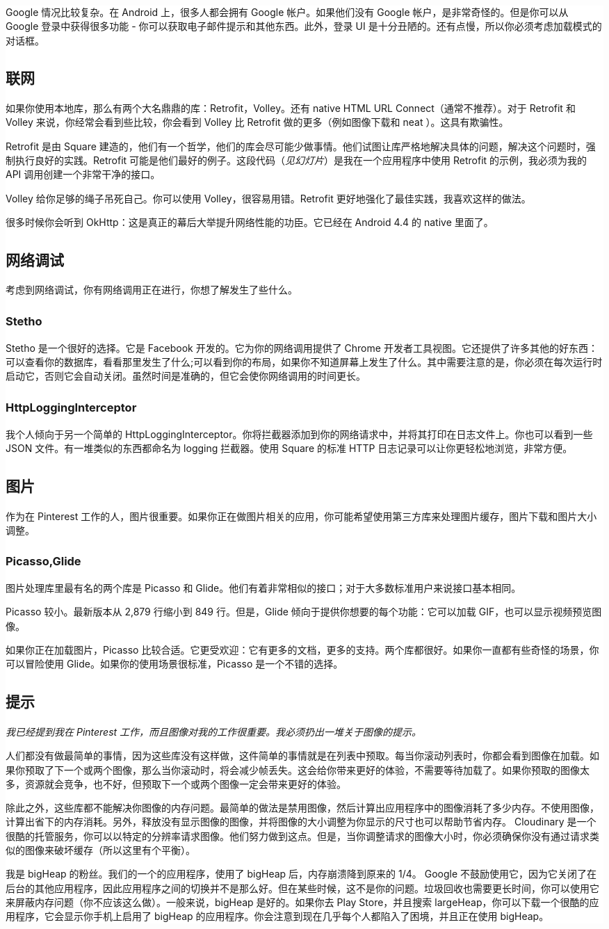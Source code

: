 Google 情况比较复杂。在 Android 上，很多人都会拥有 Google 帐户。如果他们没有 Google 帐户，是非常奇怪的。但是你可以从 Google 登录中获得很多功能 - 你可以获取电子邮件提示和其他东西。此外，登录 UI 是十分丑陋的。还有点慢，所以你必须考虑加载模式的对话框。

## 联网

如果你使用本地库，那么有两个大名鼎鼎的库：Retrofit，Volley。还有 native HTML URL Connect（通常不推荐）。对于 Retrofit 和 Volley 来说，你经常会看到些比较，你会看到 Volley 比 Retrofit 做的更多（例如图像下载和 neat ）。这具有欺骗性。

Retrofit 是由 Square 建造的，他们有一个哲学，他们的库会尽可能少做事情。他们试图让库严格地解决具体的问题，解决这个问题时，强制执行良好的实践。Retrofit 可能是他们最好的例子。这段代码（*见幻灯片*）是我在一个应用程序中使用 Retrofit 的示例，我必须为我的 API 调用创建一个非常干净的接口。

Volley 给你足够的绳子吊死自己。你可以使用 Volley，很容易用错。Retrofit 更好地强化了最佳实践，我喜欢这样的做法。

很多时候你会听到 OkHttp：这是真正的幕后大举提升网络性能的功臣。它已经在 Android 4.4 的 native 里面了。

## 网络调试

考虑到网络调试，你有网络调用正在进行，你想了解发生了些什么。

### Stetho

Stetho 是一个很好的选择。它是 Facebook 开发的。它为你的网络调用提供了 Chrome 开发者工具视图。它还提供了许多其他的好东西：可以查看你的数据库，看看那里发生了什么;可以看到你的布局，如果你不知道屏幕上发生了什么。其中需要注意的是，你必须在每次运行时启动它，否则它会自动关闭。虽然时间是准确的，但它会使你网络调用的时间更长。

### HttpLoggingInterceptor

我个人倾向于另一个简单的 HttpLoggingInterceptor。你将拦截器添加到你的网络请求中，并将其打印在日志文件上。你也可以看到一些 JSON 文件。有一堆类似的东西都命名为 logging 拦截器。使用 Square 的标准 HTTP 日志记录可以让你更轻松地浏览，非常方便。

## 图片

作为在 Pinterest 工作的人，图片很重要。如果你正在做图片相关的应用，你可能希望使用第三方库来处理图片缓存，图片下载和图片大小调整。

### Picasso,Glide

图片处理库里最有名的两个库是 Picasso 和 Glide。他们有着非常相似的接口；对于大多数标准用户来说接口基本相同。

Picasso 较小。最新版本从 2,879 行缩小到 849 行。但是，Glide 倾向于提供你想要的每个功能：它可以加载 GIF，也可以显示视频预览图像。

如果你正在加载图片，Picasso 比较合适。它更受欢迎：它有更多的文档，更多的支持。两个库都很好。如果你一直都有些奇怪的场景，你可以冒险使用 Glide。如果你的使用场景很标准，Picasso 是一个不错的选择。

## 提示

*我已经提到我在 Pinterest 工作，而且图像对我的工作很重要。我必须扔出一堆关于图像的提示。*

人们都没有做最简单的事情，因为这些库没有这样做，这件简单的事情就是在列表中预取。每当你滚动列表时，你都会看到图像在加载。如果你预取了下一个或两个图像，那么当你滚动时，将会减少帧丢失。这会给你带来更好的体验，不需要等待加载了。如果你预取的图像太多，资源就会竞争，也不好，但预取下一个或两个图像一定会带来更好的体验。

除此之外，这些库都不能解决你图像的内存问题。最简单的做法是禁用图像，然后计算出应用程序中的图像消耗了多少内存。不使用图像，计算出省下的内存消耗。另外，释放没有显示图像的图像，并将图像的大小调整为你显示的尺寸也可以帮助节省内存。 Cloudinary 是一个很酷的托管服务，你可以以特定的分辨率请求图像。他们努力做到这点。但是，当你调整请求的图像大小时，你必须确保你没有通过请求类似的图像来破坏缓存（所以这里有个平衡）。

我是 bigHeap 的粉丝。我们的一个的应用程序，使用了 bigHeap 后，内存崩溃降到原来的 1/4。 Google 不鼓励使用它，因为它关闭了在后台的其他应用程序，因此应用程序之间的切换并不是那么好。但在某些时候，这不是你的问题。垃圾回收也需要更长时间，你可以使用它来屏蔽内存问题（你不应该这么做）。一般来说，bigHeap 是好的。如果你去 Play Store，并且搜索 largeHeap，你可以下载一个很酷的应用程序，它会显示你手机上启用了 bigHeap 的应用程序。你会注意到现在几乎每个人都陷入了困境，并且正在使用 bigHeap。
